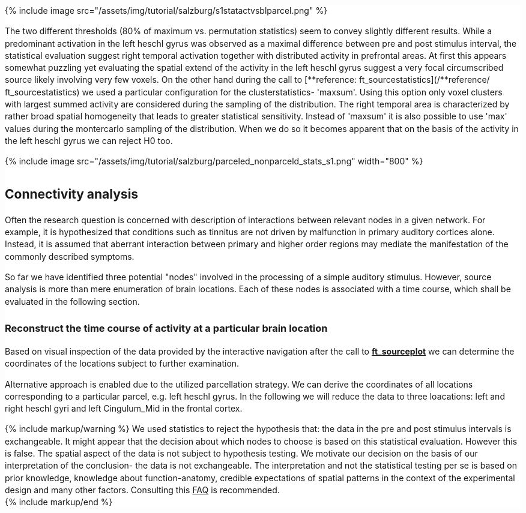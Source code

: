 {% include image src="/assets/img/tutorial/salzburg/s1statactvsblparcel.png" %}

The two different thresholds (80% of maximum vs. permutation statistics) seem to convey slightly different results. While a predominant activation in the left heschl gyrus was observed as a maximal difference between pre and post stimulus interval, the statistical evaluation suggest right temporal activation together with distributed activity in prefrontal areas. At first this appears somewhat puzzling yet evaluating the spatial extend of the activity in the left heschl gyrus suggest a very focal circumscribed source likely involving very few voxels. On the other hand during the call to [**reference: ft_sourcestatistics](/**reference/ ft_sourcestatistics) we used a particular configuration for the clusterstatistics- 'maxsum'. Using this option only voxel clusters with largest summed activity are considered during the sampling of the distribution. The right temporal area is characterized by rather broad spatial homogeneity that leads to greater statistical sensitivity. Instead of 'maxsum' it is also possible to use 'max' values during the montercarlo sampling of the distribution. When we do so it becomes apparent that on the basis of the activity in the left heschl gyrus we can reject H0 too.

{% include image src="/assets/img/tutorial/salzburg/parceled_nonparceld_stats_s1.png" width="800" %}

## Connectivity analysis

Often the research question is concerned with description of interactions between relevant nodes in a given network. For example, it is hypothesized that conditions such as tinnitus are not driven by malfunction in primary auditory cortices alone. Instead, it is assumed that aberrant interaction between primary and higher order regions may mediate the manifestation of the commonly described symptoms.

So far we have identified three potential "nodes" involved in the processing of a simple auditory stimulus. However, source analysis is more than mere enumeration of brain locations. Each of these nodes is associated with a time course, which shall be evaluated in the following section.

### Reconstruct the time course of activity at a particular brain location

Based on visual inspection of the data provided by the interactive navigation after the call to **[ft_sourceplot](/reference/ft_sourceplot)** we can determine the coordinates of the locations subject to further examination.

Alternative approach is enabled due to the utilized parcellation strategy. We can derive the coordinates of all locations corresponding to a particular parcel, e.g. left heschl gyrus. In the following we will reduce the data to three loacations: left and right heschl gyri and left Cingulum_Mid in the frontal cortex.

{% include markup/warning %}
We used statistics to reject the hypothesis that: the data in the pre and post stimulus intervals is exchangeable. It might appear that the decision about which nodes to choose is based on this statistical evaluation. However this is false. The spatial aspect of the data is not subject to hypothesis testing. We motivate our decision on the basis of our interpretation of the conclusion- the data is not exchangeable. The interpretation and not the statistical testing per se is based on prior knowledge, knowledge about function-anatomy, credible expectations of spatial patterns in the context of the experimental design and many other factors. Consulting this [FAQ](/faq/how_not_to_interpret_results_from_a_cluster-based_permutation_test) is recommended.  
{% include markup/end %}

